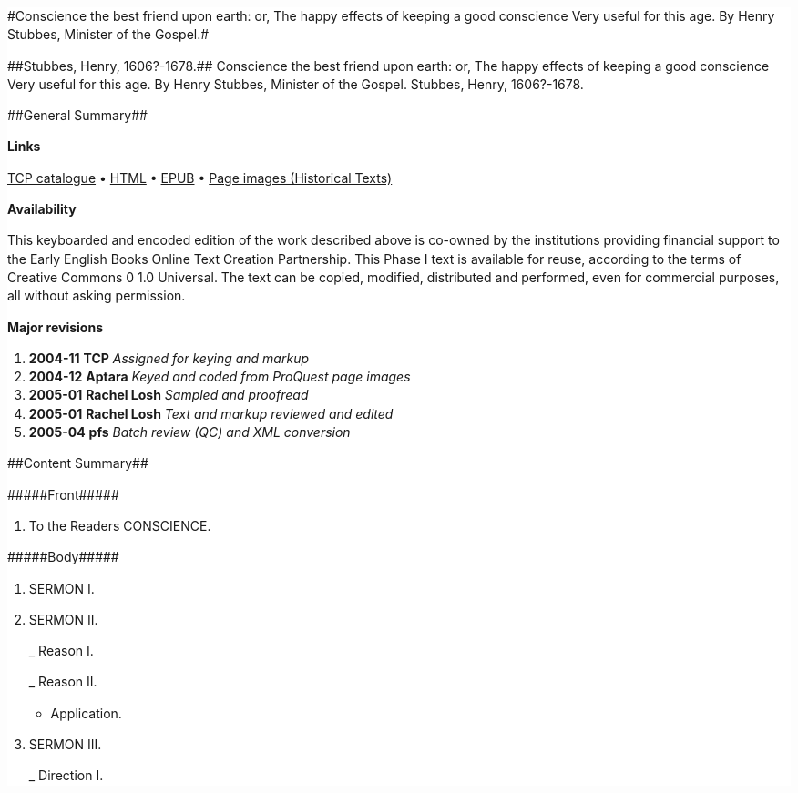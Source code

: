 #Conscience the best friend upon earth: or, The happy effects of keeping a good conscience Very useful for this age. By Henry Stubbes, Minister of the Gospel.#

##Stubbes, Henry, 1606?-1678.##
Conscience the best friend upon earth: or, The happy effects of keeping a good conscience Very useful for this age. By Henry Stubbes, Minister of the Gospel.
Stubbes, Henry, 1606?-1678.

##General Summary##

**Links**

[TCP catalogue](http://www.ota.ox.ac.uk/tcp/)  • 
[HTML](http://tei.it.ox.ac.uk/tcp/Texts-HTML/free/A61/A61865.html)  • 
[EPUB](http://tei.it.ox.ac.uk/tcp/Texts-EPUB/free/A61/A61865.epub) • 
[Page images (Historical Texts)](https://data.historicaltexts.jisc.ac.uk/view?pubId=eebo-99833330e&pageId=eebo-99833330e-37806-1)

**Availability**

This keyboarded and encoded edition of the
	       work described above is co-owned by the institutions
	       providing financial support to the Early English Books
	       Online Text Creation Partnership. This Phase I text is
	       available for reuse, according to the terms of Creative
	       Commons 0 1.0 Universal. The text can be copied,
	       modified, distributed and performed, even for
	       commercial purposes, all without asking permission.

**Major revisions**

1. __2004-11__ __TCP__ *Assigned for keying and markup*
1. __2004-12__ __Aptara__ *Keyed and coded from ProQuest page images*
1. __2005-01__ __Rachel Losh__ *Sampled and proofread*
1. __2005-01__ __Rachel Losh__ *Text and markup reviewed and edited*
1. __2005-04__ __pfs__ *Batch review (QC) and XML conversion*

##Content Summary##

#####Front#####

1. To the Readers
CONSCIENCE.

#####Body#####

1. SERMON I.

1. SERMON II.

    _ Reason I.

    _ Reason II.

      * Application.

1. SERMON III.

    _ Direction I.
